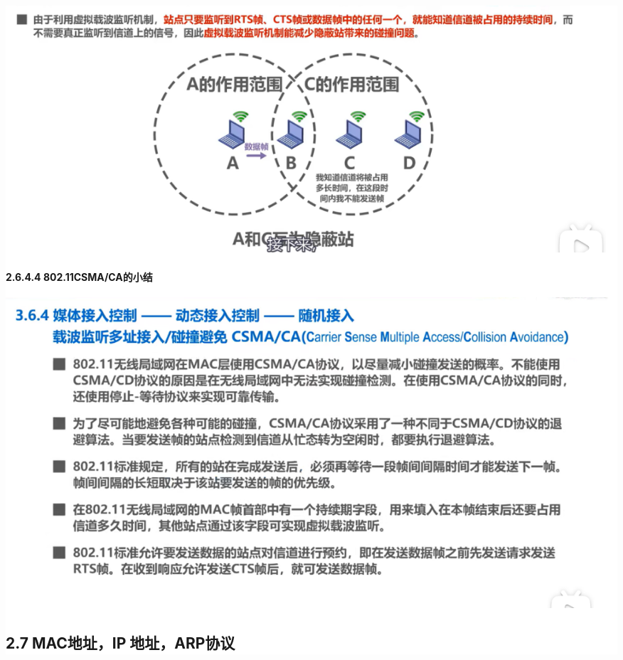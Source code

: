 ![image-20201213162421939](121010_2数据链路层.assets/image-20201213162421939.png)

#### 2.6.4.4 802.11CSMA/CA的小结

![image-20201213163610730](121010_2数据链路层.assets/image-20201213163610730.png)

## 2.7 MAC地址，IP 地址，ARP协议
